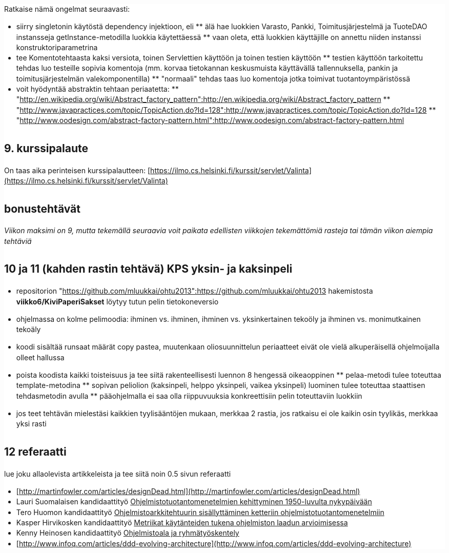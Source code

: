 Ratkaise nämä ongelmat seuraavasti:

* siirry singletonin käytöstä dependency injektioon, eli
** älä hae luokkien Varasto, Pankki, Toimitusjärjestelmä ja TuoteDAO instansseja getInstance-metodilla luokkia käytettäessä
** vaan oleta, että luokkien käyttäjille on annettu niiden instanssi konstruktoriparametrina
* tee Komentotehtaasta kaksi versiota, toinen Servlettien käyttöön ja toinen testien käyttöön
** testien käyttöön tarkoitettu tehdas luo testeille sopivia komentoja (mm. korvaa tietokannan keskusmuista käyttävällä tallennuksella, pankin ja toimitusjärjestelmän valekomponentilla)
** "normaali" tehdas taas luo komentoja jotka toimivat tuotantoympäristössä
* voit hyödyntää abstraktin tehtaan periaatetta:
** "http://en.wikipedia.org/wiki/Abstract_factory_pattern":http://en.wikipedia.org/wiki/Abstract_factory_pattern
** "http://www.javapractices.com/topic/TopicAction.do?Id=128":http://www.javapractices.com/topic/TopicAction.do?Id=128
** "http://www.oodesign.com/abstract-factory-pattern.html":http://www.oodesign.com/abstract-factory-pattern.html

## 9. kurssipalaute

On taas aika perinteisen kurssipalautteen: [https://ilmo.cs.helsinki.fi/kurssit/servlet/Valinta](https://ilmo.cs.helsinki.fi/kurssit/servlet/Valinta)


## bonustehtävät

*Viikon maksimi on 9, mutta tekemällä seuraavia voit paikata edellisten viikkojen tekemättömiä rasteja tai tämän viikon aiempia tehtäviä*

## 10 ja 11 (kahden rastin tehtävä) KPS yksin- ja kaksinpeli

* repositorion "https://github.com/mluukkai/ohtu2013":https://github.com/mluukkai/ohtu2013 hakemistosta __viikko6/KiviPaperiSakset__ löytyy tutun pelin tietokoneversio 
* ohjelmassa on kolme pelimoodia: ihminen vs. ihminen, ihminen vs. yksinkertainen tekoöly ja ihminen vs. monimutkainen tekoäly
* koodi sisältää runsaat määrät copy pastea, muutenkaan oliosuunnittelun periaatteet eivät ole vielä alkuperäisellä ohjelmoijalla olleet hallussa
* poista koodista kaikki toisteisuus ja tee siitä rakenteellisesti luennon 8 hengessä oikeaoppinen
** pelaa-metodi tulee toteuttaa template-metodina
** sopivan peliolion (kaksinpeli, helppo yksinpeli, vaikea yksinpeli) luominen tulee toteuttaa staattisen tehdasmetodin avulla
** pääohjelmalla ei saa olla riippuvuuksia konkreettisiin pelin toteuttaviin luokkiin

* jos teet tehtävän mielestäsi kaikkien tyylisääntöjen mukaan, merkkaa 2 rastia, jos ratkaisu ei ole kaikin osin tyylikäs, merkkaa yksi rasti

## 12 referaatti

lue joku allaolevista artikkeleista ja tee siitä noin 0.5 sivun referaatti

* [http://martinfowler.com/articles/designDead.html](http://martinfowler.com/articles/designDead.html)
* Lauri Suomalaisen kandidaattityö [Ohjelmistotuotantomenetelmien kehittyminen 1950-luvulta nykypäivään](https://github.com/Fleuri/Kandi/blob/master/kandi.pdf?raw=true)
* Tero Huomon kandidaattityö [Ohjelmistoarkkitehtuurin sisällyttäminen ketteriin ohjelmistotuotantomenetelmiin](http://www.cs.helsinki.fi/u/tahuomo/Kandidaatin_tutkielma_Tero_Huomo.pdf) 
* Kasper Hirvikosken kandidaattityö [Metriikat käytänteiden tukena ohjelmiston laadun arvioimisessa](https://github.com/kasperhirvikoski/kandidaatintutkielma/blob/master/tutkielma/metriikat-kaytanteiden-tukena.pdf?raw=true)
* Kenny Heinosen kandidaattityö [Ohjelmistoala ja ryhmätyöskentely](http://www.cs.helsinki.fi/u/kennyhei/kandi.pdf)
* [http://www.infoq.com/articles/ddd-evolving-architecture](http://www.infoq.com/articles/ddd-evolving-architecture)